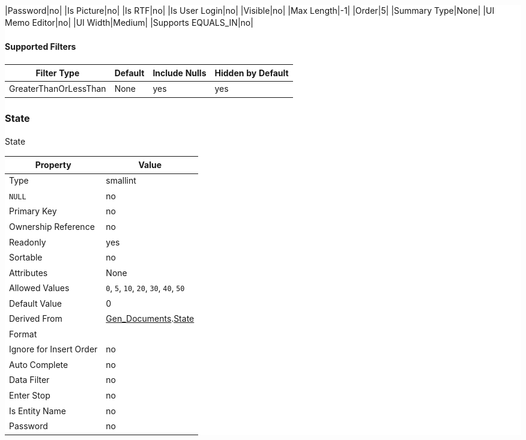 |Password|no|
|Is Picture|no|
|Is RTF|no|
|Is User Login|no|
|Visible|no|
|Max Length|-1|
|Order|5|
|Summary Type|None|
|UI Memo Editor|no|
|UI Width|Medium|
|Supports EQUALS_IN|no|

#### Supported Filters

| Filter Type | Default |Include Nulls | Hidden by Default |
| - | - | - | - |
|GreaterThanOrLessThan|None|yes|yes|

### State


State

| Property | Value |
| - | - |
|Type|smallint|
|`NULL`|no|
|Primary Key|no|
|Ownership Reference|no|
|Readonly|yes|
|Sortable|no|
|Attributes|None|
|Allowed Values|`0`, `5`, `10`, `20`, `30`, `40`, `50`|
|Default Value|0|
|Derived From|[Gen_Documents](Gen_Documents.md).[State](Gen_Documents.md#state)|
|Format||
|Ignore for Insert Order|no|
|Auto Complete|no|
|Data Filter|no|
|Enter Stop|no|
|Is Entity Name|no|
|Password|no|